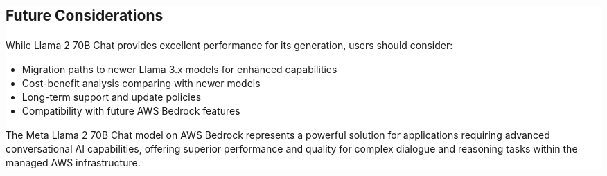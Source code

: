 ## Future Considerations

While Llama 2 70B Chat provides excellent performance for its generation, users should consider:
- Migration paths to newer Llama 3.x models for enhanced capabilities
- Cost-benefit analysis comparing with newer models
- Long-term support and update policies
- Compatibility with future AWS Bedrock features

The Meta Llama 2 70B Chat model on AWS Bedrock represents a powerful solution for applications requiring advanced conversational AI capabilities, offering superior performance and quality for complex dialogue and reasoning tasks within the managed AWS infrastructure.